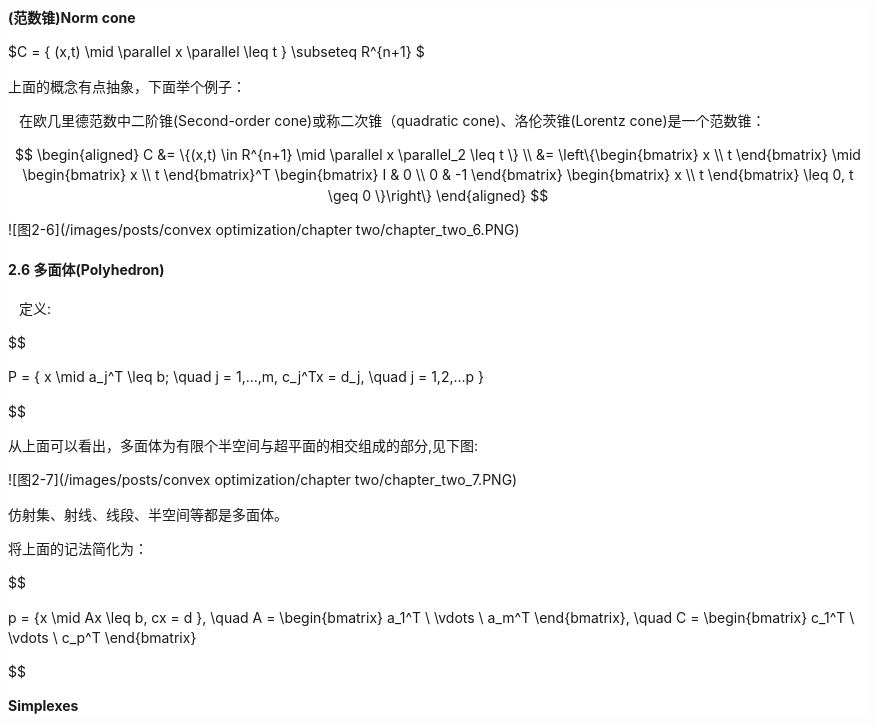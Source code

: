 **(范数锥)Norm cone**

$C = \{ (x,t) \mid \parallel x \parallel \leq t \} \subseteq R^{n+1} $

上面的概念有点抽象，下面举个例子：

&ensp; 在欧几里德范数中二阶锥(Second-order cone)或称二次锥（quadratic cone)、洛伦茨锥(Lorentz cone)是一个范数锥：

$$
\begin{aligned}
C &= \{(x,t) \in R^{n+1} \mid \parallel x \parallel_2 \leq t \} \\
  &= \left\{\begin{bmatrix}
   x \\
   t
   \end{bmatrix} \mid \begin{bmatrix} x \\ t \end{bmatrix}^T \begin{bmatrix}
   I & 0 \\ 0 & -1 \end{bmatrix} \begin{bmatrix} x \\ t \end{bmatrix} \leq 0, t \geq 0
  \}\right\}
\end{aligned}
$$

![图2-6](/images/posts/convex optimization/chapter two/chapter_two_6.PNG)

#### **2.6 多面体(Polyhedron)**

&ensp; 定义:

$$

P = \{ x \mid a_j^T \leq b; \quad j = 1,...,m, c_j^Tx = d_j, \quad j = 1,2,...p \}

$$

从上面可以看出，多面体为有限个半空间与超平面的相交组成的部分,见下图:

![图2-7](/images/posts/convex optimization/chapter two/chapter_two_7.PNG)


仿射集、射线、线段、半空间等都是多面体。

将上面的记法简化为：

$$

p = \{x \mid Ax \leq b, cx = d \}, \quad
A = \begin{bmatrix}
a_1^T \\
\vdots \\
a_m^T
\end{bmatrix}, \quad
C = \begin{bmatrix}
c_1^T \\
\vdots \\
c_p^T
\end{bmatrix}

$$

**Simplexes**

